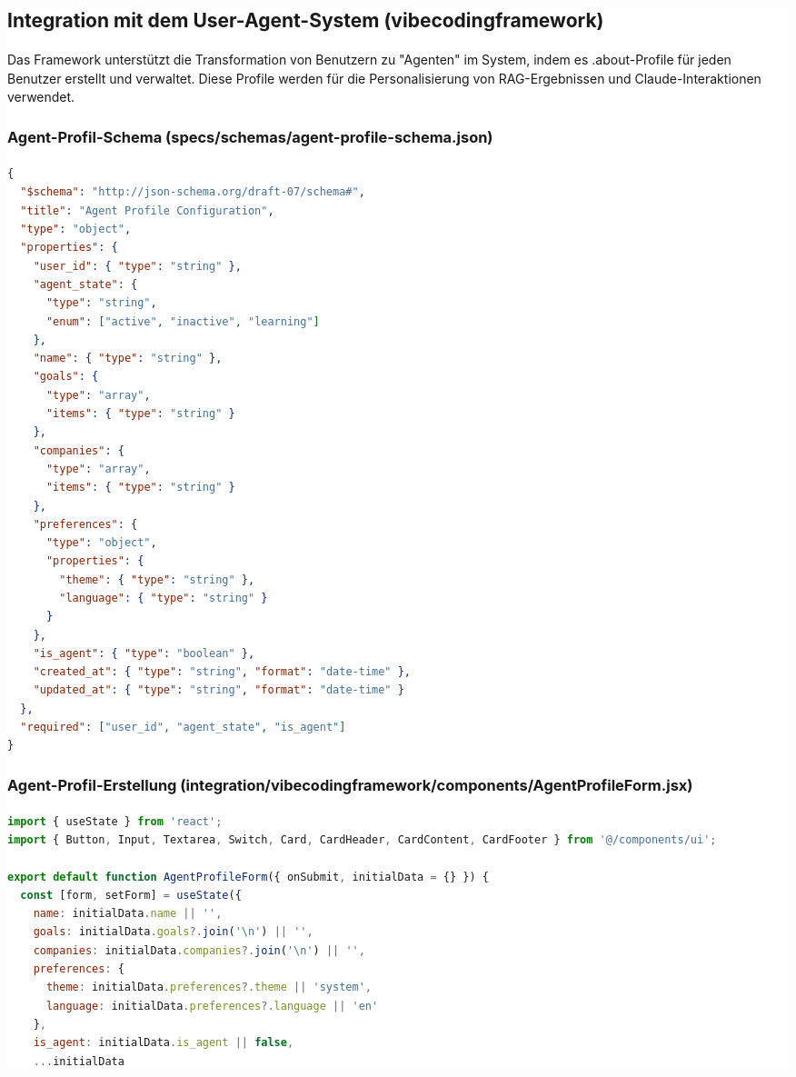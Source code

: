## Integration mit dem User-Agent-System (vibecodingframework)

Das Framework unterstützt die Transformation von Benutzern zu "Agenten" im System, indem es .about-Profile für jeden Benutzer erstellt und verwaltet. Diese Profile werden für die Personalisierung von RAG-Ergebnissen und Claude-Interaktionen verwendet.

### Agent-Profil-Schema (specs/schemas/agent-profile-schema.json)

```json
{
  "$schema": "http://json-schema.org/draft-07/schema#",
  "title": "Agent Profile Configuration",
  "type": "object",
  "properties": {
    "user_id": { "type": "string" },
    "agent_state": { 
      "type": "string",
      "enum": ["active", "inactive", "learning"] 
    },
    "name": { "type": "string" },
    "goals": { 
      "type": "array",
      "items": { "type": "string" }
    },
    "companies": {
      "type": "array",
      "items": { "type": "string" }
    },
    "preferences": {
      "type": "object",
      "properties": {
        "theme": { "type": "string" },
        "language": { "type": "string" }
      }
    },
    "is_agent": { "type": "boolean" },
    "created_at": { "type": "string", "format": "date-time" },
    "updated_at": { "type": "string", "format": "date-time" }
  },
  "required": ["user_id", "agent_state", "is_agent"]
}
```

### Agent-Profil-Erstellung (integration/vibecodingframework/components/AgentProfileForm.jsx)

```jsx
import { useState } from 'react';
import { Button, Input, Textarea, Switch, Card, CardHeader, CardContent, CardFooter } from '@/components/ui';

export default function AgentProfileForm({ onSubmit, initialData = {} }) {
  const [form, setForm] = useState({
    name: initialData.name || '',
    goals: initialData.goals?.join('\n') || '',
    companies: initialData.companies?.join('\n') || '',
    preferences: {
      theme: initialData.preferences?.theme || 'system',
      language: initialData.preferences?.language || 'en'
    },
    is_agent: initialData.is_agent || false,
    ...initialData
```